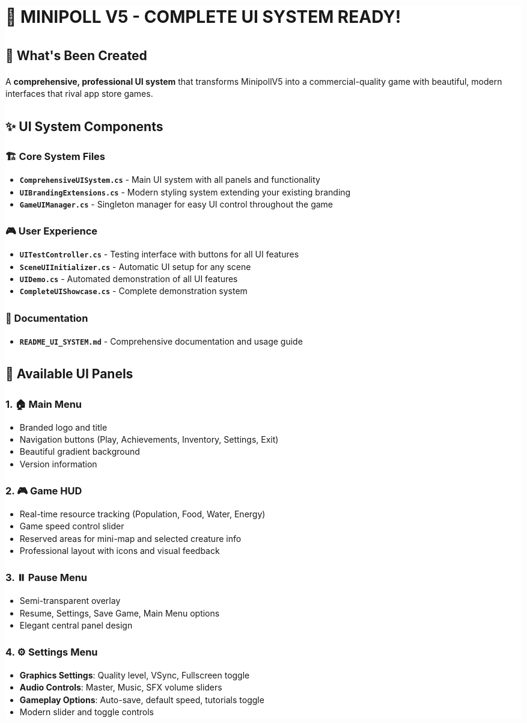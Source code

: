 # 🎉 MINIPOLL V5 - COMPLETE UI SYSTEM READY!

## 🎨 What's Been Created

A **comprehensive, professional UI system** that transforms MinipollV5 into a commercial-quality game with beautiful, modern interfaces that rival app store games.

## ✨ UI System Components

### 🏗️ Core System Files
- **`ComprehensiveUISystem.cs`** - Main UI system with all panels and functionality
- **`UIBrandingExtensions.cs`** - Modern styling system extending your existing branding
- **`GameUIManager.cs`** - Singleton manager for easy UI control throughout the game

### 🎮 User Experience
- **`UITestController.cs`** - Testing interface with buttons for all UI features
- **`SceneUIInitializer.cs`** - Automatic UI setup for any scene
- **`UIDemo.cs`** - Automated demonstration of all UI features
- **`CompleteUIShowcase.cs`** - Complete demonstration system

### 📖 Documentation
- **`README_UI_SYSTEM.md`** - Comprehensive documentation and usage guide

## 🎯 Available UI Panels

### 1. 🏠 **Main Menu**
- Branded logo and title
- Navigation buttons (Play, Achievements, Inventory, Settings, Exit)
- Beautiful gradient background
- Version information

### 2. 🎮 **Game HUD**
- Real-time resource tracking (Population, Food, Water, Energy)
- Game speed control slider
- Reserved areas for mini-map and selected creature info
- Professional layout with icons and visual feedback

### 3. ⏸️ **Pause Menu**
- Semi-transparent overlay
- Resume, Settings, Save Game, Main Menu options
- Elegant central panel design

### 4. ⚙️ **Settings Menu**
- **Graphics Settings**: Quality level, VSync, Fullscreen toggle
- **Audio Controls**: Master, Music, SFX volume sliders
- **Gameplay Options**: Auto-save, default speed, tutorials toggle
- Modern slider and toggle controls
